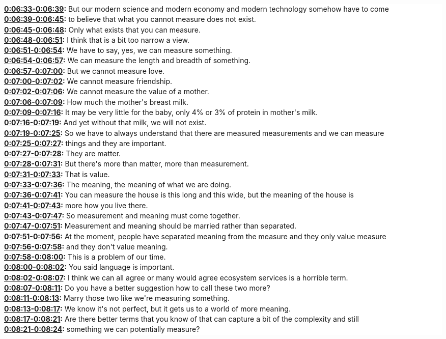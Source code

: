 **[0:06:33-0:06:39](https://investinginregenerativeagriculture.com/satish-kumar#t=0:06:33):**  But our modern science and modern economy and modern technology somehow have to come  
**[0:06:39-0:06:45](https://investinginregenerativeagriculture.com/satish-kumar#t=0:06:39):**  to believe that what you cannot measure does not exist.  
**[0:06:45-0:06:48](https://investinginregenerativeagriculture.com/satish-kumar#t=0:06:45):**  Only what exists that you can measure.  
**[0:06:48-0:06:51](https://investinginregenerativeagriculture.com/satish-kumar#t=0:06:48):**  I think that is a bit too narrow a view.  
**[0:06:51-0:06:54](https://investinginregenerativeagriculture.com/satish-kumar#t=0:06:51):**  We have to say, yes, we can measure something.  
**[0:06:54-0:06:57](https://investinginregenerativeagriculture.com/satish-kumar#t=0:06:54):**  We can measure the length and breadth of something.  
**[0:06:57-0:07:00](https://investinginregenerativeagriculture.com/satish-kumar#t=0:06:57):**  But we cannot measure love.  
**[0:07:00-0:07:02](https://investinginregenerativeagriculture.com/satish-kumar#t=0:07:00):**  We cannot measure friendship.  
**[0:07:02-0:07:06](https://investinginregenerativeagriculture.com/satish-kumar#t=0:07:02):**  We cannot measure the value of a mother.  
**[0:07:06-0:07:09](https://investinginregenerativeagriculture.com/satish-kumar#t=0:07:06):**  How much the mother's breast milk.  
**[0:07:09-0:07:16](https://investinginregenerativeagriculture.com/satish-kumar#t=0:07:09):**  It may be very little for the baby, only 4% or 3% of protein in mother's milk.  
**[0:07:16-0:07:19](https://investinginregenerativeagriculture.com/satish-kumar#t=0:07:16):**  And yet without that milk, we will not exist.  
**[0:07:19-0:07:25](https://investinginregenerativeagriculture.com/satish-kumar#t=0:07:19):**  So we have to always understand that there are measured measurements and we can measure  
**[0:07:25-0:07:27](https://investinginregenerativeagriculture.com/satish-kumar#t=0:07:25):**  things and they are important.  
**[0:07:27-0:07:28](https://investinginregenerativeagriculture.com/satish-kumar#t=0:07:27):**  They are matter.  
**[0:07:28-0:07:31](https://investinginregenerativeagriculture.com/satish-kumar#t=0:07:28):**  But there's more than matter, more than measurement.  
**[0:07:31-0:07:33](https://investinginregenerativeagriculture.com/satish-kumar#t=0:07:31):**  That is value.  
**[0:07:33-0:07:36](https://investinginregenerativeagriculture.com/satish-kumar#t=0:07:33):**  The meaning, the meaning of what we are doing.  
**[0:07:36-0:07:41](https://investinginregenerativeagriculture.com/satish-kumar#t=0:07:36):**  You can measure the house is this long and this wide, but the meaning of the house is  
**[0:07:41-0:07:43](https://investinginregenerativeagriculture.com/satish-kumar#t=0:07:41):**  more how you live there.  
**[0:07:43-0:07:47](https://investinginregenerativeagriculture.com/satish-kumar#t=0:07:43):**  So measurement and meaning must come together.  
**[0:07:47-0:07:51](https://investinginregenerativeagriculture.com/satish-kumar#t=0:07:47):**  Measurement and meaning should be married rather than separated.  
**[0:07:51-0:07:56](https://investinginregenerativeagriculture.com/satish-kumar#t=0:07:51):**  At the moment, people have separated meaning from the measure and they only value measure  
**[0:07:56-0:07:58](https://investinginregenerativeagriculture.com/satish-kumar#t=0:07:56):**  and they don't value meaning.  
**[0:07:58-0:08:00](https://investinginregenerativeagriculture.com/satish-kumar#t=0:07:58):**  This is a problem of our time.  
**[0:08:00-0:08:02](https://investinginregenerativeagriculture.com/satish-kumar#t=0:08:00):**  You said language is important.  
**[0:08:02-0:08:07](https://investinginregenerativeagriculture.com/satish-kumar#t=0:08:02):**  I think we can all agree or many would agree ecosystem services is a horrible term.  
**[0:08:07-0:08:11](https://investinginregenerativeagriculture.com/satish-kumar#t=0:08:07):**  Do you have a better suggestion how to call these two more?  
**[0:08:11-0:08:13](https://investinginregenerativeagriculture.com/satish-kumar#t=0:08:11):**  Marry those two like we're measuring something.  
**[0:08:13-0:08:17](https://investinginregenerativeagriculture.com/satish-kumar#t=0:08:13):**  We know it's not perfect, but it gets us to a world of more meaning.  
**[0:08:17-0:08:21](https://investinginregenerativeagriculture.com/satish-kumar#t=0:08:17):**  Are there better terms that you know of that can capture a bit of the complexity and still  
**[0:08:21-0:08:24](https://investinginregenerativeagriculture.com/satish-kumar#t=0:08:21):**  something we can potentially measure?  